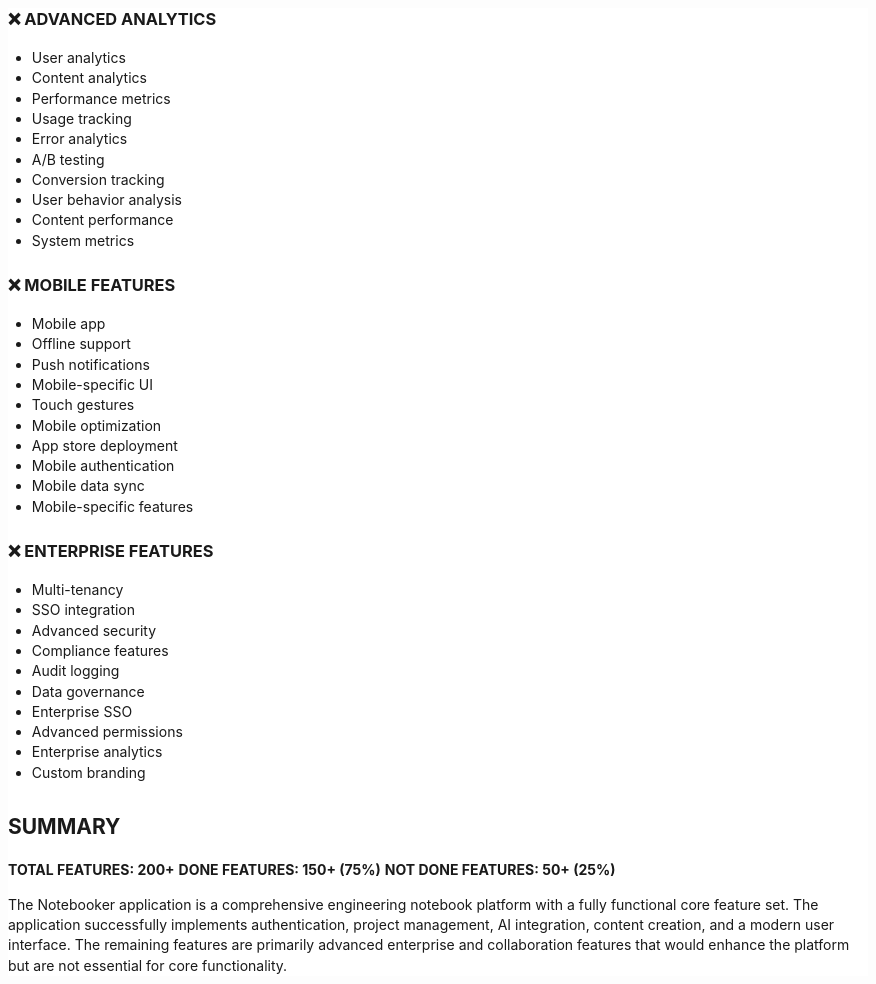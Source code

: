 ### ❌ ADVANCED ANALYTICS
- User analytics
- Content analytics
- Performance metrics
- Usage tracking
- Error analytics
- A/B testing
- Conversion tracking
- User behavior analysis
- Content performance
- System metrics

### ❌ MOBILE FEATURES
- Mobile app
- Offline support
- Push notifications
- Mobile-specific UI
- Touch gestures
- Mobile optimization
- App store deployment
- Mobile authentication
- Mobile data sync
- Mobile-specific features

### ❌ ENTERPRISE FEATURES
- Multi-tenancy
- SSO integration
- Advanced security
- Compliance features
- Audit logging
- Data governance
- Enterprise SSO
- Advanced permissions
- Enterprise analytics
- Custom branding

## SUMMARY

**TOTAL FEATURES: 200+**
**DONE FEATURES: 150+ (75%)**
**NOT DONE FEATURES: 50+ (25%)**

The Notebooker application is a comprehensive engineering notebook platform with a fully functional core feature set. The application successfully implements authentication, project management, AI integration, content creation, and a modern user interface. The remaining features are primarily advanced enterprise and collaboration features that would enhance the platform but are not essential for core functionality.
